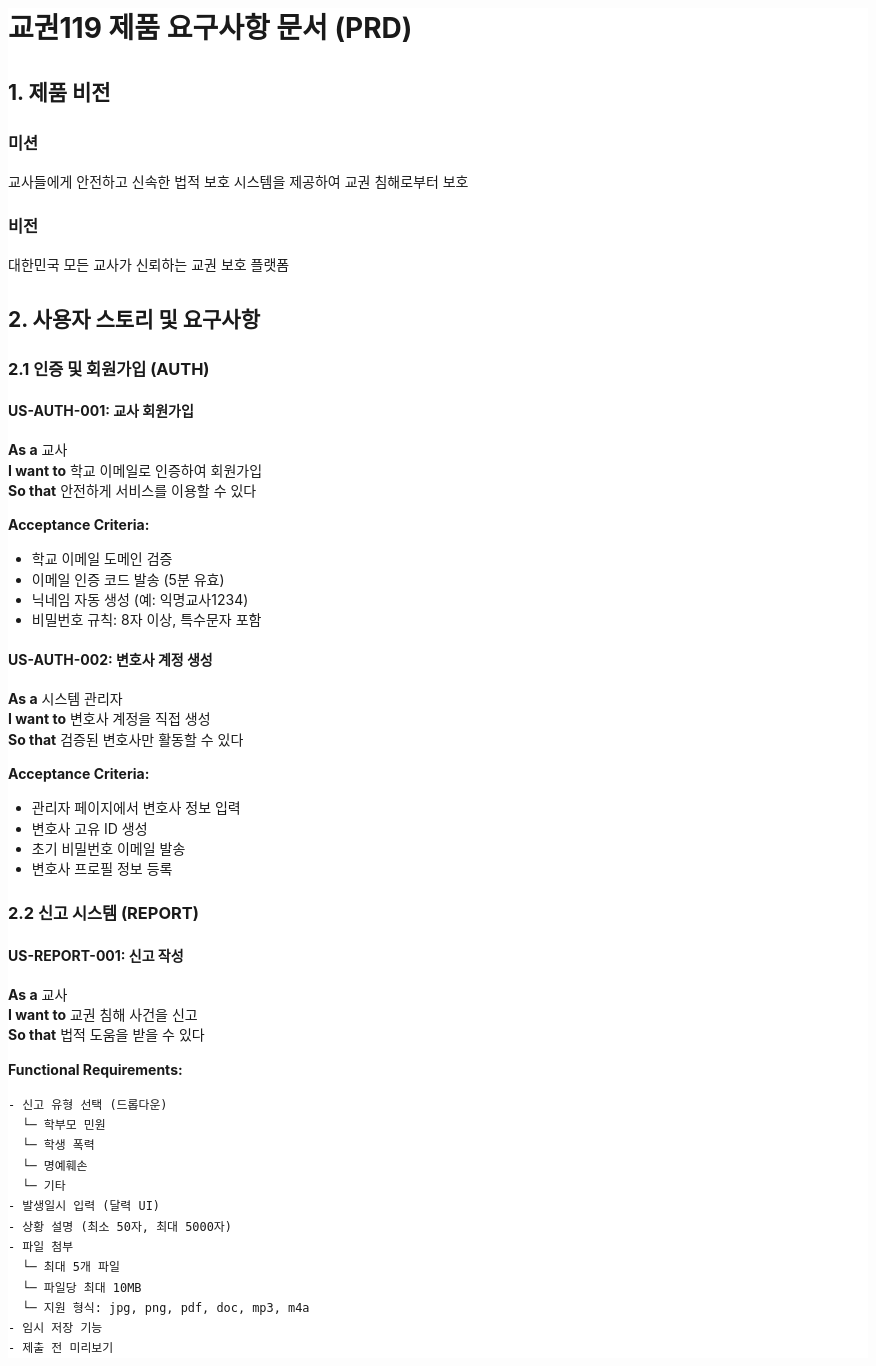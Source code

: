 # 교권119 제품 요구사항 문서 (PRD)

## 1. 제품 비전

### 미션
교사들에게 안전하고 신속한 법적 보호 시스템을 제공하여 교권 침해로부터 보호

### 비전
대한민국 모든 교사가 신뢰하는 교권 보호 플랫폼

## 2. 사용자 스토리 및 요구사항

### 2.1 인증 및 회원가입 (AUTH)

#### US-AUTH-001: 교사 회원가입
**As a** 교사  
**I want to** 학교 이메일로 인증하여 회원가입  
**So that** 안전하게 서비스를 이용할 수 있다

**Acceptance Criteria:**
- 학교 이메일 도메인 검증
- 이메일 인증 코드 발송 (5분 유효)
- 닉네임 자동 생성 (예: 익명교사1234)
- 비밀번호 규칙: 8자 이상, 특수문자 포함

#### US-AUTH-002: 변호사 계정 생성
**As a** 시스템 관리자  
**I want to** 변호사 계정을 직접 생성  
**So that** 검증된 변호사만 활동할 수 있다

**Acceptance Criteria:**
- 관리자 페이지에서 변호사 정보 입력
- 변호사 고유 ID 생성
- 초기 비밀번호 이메일 발송
- 변호사 프로필 정보 등록

### 2.2 신고 시스템 (REPORT)

#### US-REPORT-001: 신고 작성
**As a** 교사  
**I want to** 교권 침해 사건을 신고  
**So that** 법적 도움을 받을 수 있다

**Functional Requirements:**
```
- 신고 유형 선택 (드롭다운)
  └─ 학부모 민원
  └─ 학생 폭력  
  └─ 명예훼손
  └─ 기타
- 발생일시 입력 (달력 UI)
- 상황 설명 (최소 50자, 최대 5000자)
- 파일 첨부 
  └─ 최대 5개 파일
  └─ 파일당 최대 10MB
  └─ 지원 형식: jpg, png, pdf, doc, mp3, m4a
- 임시 저장 기능
- 제출 전 미리보기
```
